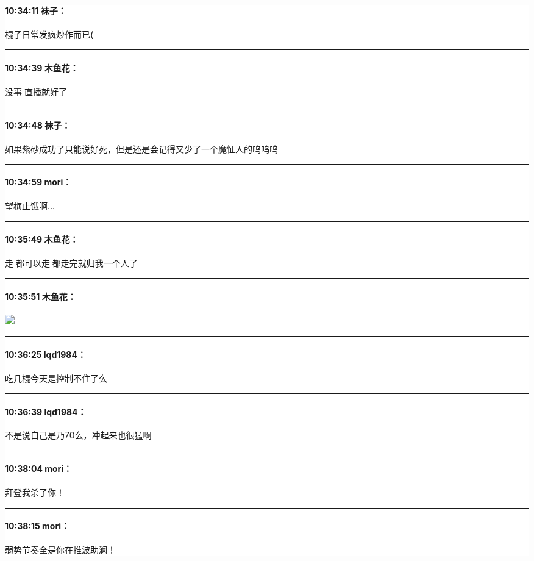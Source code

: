#### 10:34:11  袜子：

棍子日常发疯炒作而已(

*****

#### 10:34:39  木鱼花：

没事 直播就好了

*****

#### 10:34:48  袜子：

如果紫砂成功了只能说好死，但是还是会记得又少了一个魔怔人的呜呜呜

*****

#### 10:34:59  mori：

望梅止饿啊…

*****

#### 10:35:49  木鱼花：

走 都可以走 都走完就归我一个人了

*****

#### 10:35:51  木鱼花：

<img src="http://gchat.qpic.cn/gchatpic_new/1119240857/614391357-2376896362-B7985024568F802417641BDAF360C409/0?term=2" />

*****

#### 10:36:25  lqd1984：

吃几棍今天是控制不住了么

*****

#### 10:36:39  lqd1984：

不是说自己是乃70么，冲起来也很猛啊

*****

#### 10:38:04  mori：

拜登我杀了你！

*****

#### 10:38:15  mori：

弱势节奏全是你在推波助澜！
